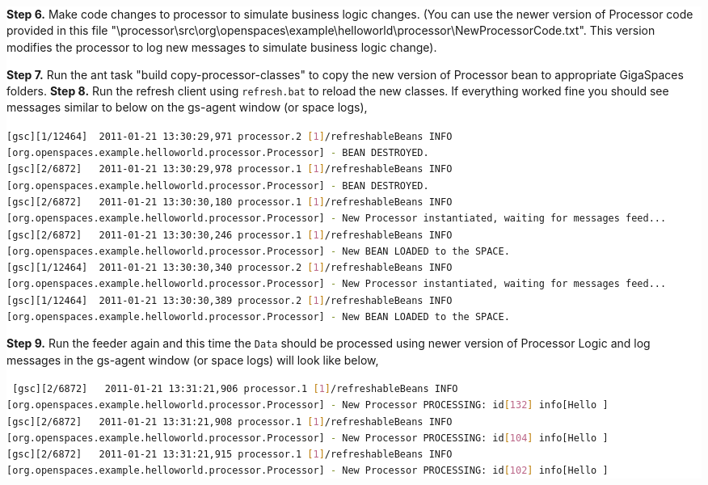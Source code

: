 **Step 6.** Make code changes to processor to simulate business logic changes. (You can use the newer version of Processor code provided in this file "<refreshable-prototype>\processor\src\org\openspaces\example\helloworld\processor\NewProcessorCode.txt".
 This version modifies the processor to log new messages to simulate business logic change).

**Step 7.** Run the ant task "build copy-processor-classes" to copy the new version of Processor bean to appropriate GigaSpaces folders.
**Step 8.** Run the refresh client using `refresh.bat` to reload the new classes. If everything worked fine you should see messages similar to below on the gs-agent window (or space logs),

```bash
[gsc][1/12464]  2011-01-21 13:30:29,971 processor.2 [1]/refreshableBeans INFO
[org.openspaces.example.helloworld.processor.Processor] - BEAN DESTROYED.
[gsc][2/6872]   2011-01-21 13:30:29,978 processor.1 [1]/refreshableBeans INFO
[org.openspaces.example.helloworld.processor.Processor] - BEAN DESTROYED.
[gsc][2/6872]   2011-01-21 13:30:30,180 processor.1 [1]/refreshableBeans INFO
[org.openspaces.example.helloworld.processor.Processor] - New Processor instantiated, waiting for messages feed...
[gsc][2/6872]   2011-01-21 13:30:30,246 processor.1 [1]/refreshableBeans INFO
[org.openspaces.example.helloworld.processor.Processor] - New BEAN LOADED to the SPACE.
[gsc][1/12464]  2011-01-21 13:30:30,340 processor.2 [1]/refreshableBeans INFO
[org.openspaces.example.helloworld.processor.Processor] - New Processor instantiated, waiting for messages feed...
[gsc][1/12464]  2011-01-21 13:30:30,389 processor.2 [1]/refreshableBeans INFO
[org.openspaces.example.helloworld.processor.Processor] - New BEAN LOADED to the SPACE.
```

**Step 9.** Run the feeder again and this time the `Data` should be processed using newer version of Processor Logic and log messages in the gs-agent window (or space logs) will look like below,

```bash
 [gsc][2/6872]   2011-01-21 13:31:21,906 processor.1 [1]/refreshableBeans INFO
[org.openspaces.example.helloworld.processor.Processor] - New Processor PROCESSING: id[132] info[Hello ]
[gsc][2/6872]   2011-01-21 13:31:21,908 processor.1 [1]/refreshableBeans INFO
[org.openspaces.example.helloworld.processor.Processor] - New Processor PROCESSING: id[104] info[Hello ]
[gsc][2/6872]   2011-01-21 13:31:21,915 processor.1 [1]/refreshableBeans INFO
[org.openspaces.example.helloworld.processor.Processor] - New Processor PROCESSING: id[102] info[Hello ]
```

